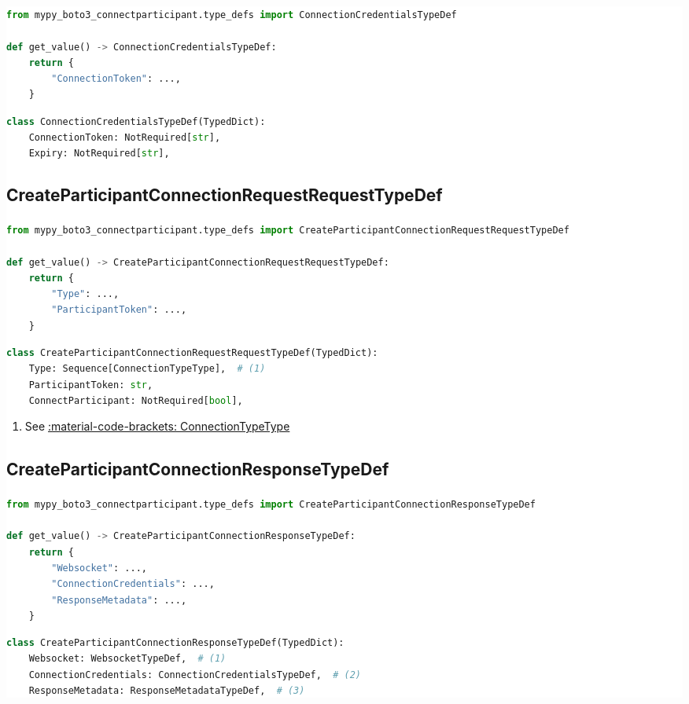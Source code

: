 ```python title="Usage Example"
from mypy_boto3_connectparticipant.type_defs import ConnectionCredentialsTypeDef

def get_value() -> ConnectionCredentialsTypeDef:
    return {
        "ConnectionToken": ...,
    }
```

```python title="Definition"
class ConnectionCredentialsTypeDef(TypedDict):
    ConnectionToken: NotRequired[str],
    Expiry: NotRequired[str],
```

## CreateParticipantConnectionRequestRequestTypeDef

```python title="Usage Example"
from mypy_boto3_connectparticipant.type_defs import CreateParticipantConnectionRequestRequestTypeDef

def get_value() -> CreateParticipantConnectionRequestRequestTypeDef:
    return {
        "Type": ...,
        "ParticipantToken": ...,
    }
```

```python title="Definition"
class CreateParticipantConnectionRequestRequestTypeDef(TypedDict):
    Type: Sequence[ConnectionTypeType],  # (1)
    ParticipantToken: str,
    ConnectParticipant: NotRequired[bool],
```

1. See [:material-code-brackets: ConnectionTypeType](./literals.md#connectiontypetype) 
## CreateParticipantConnectionResponseTypeDef

```python title="Usage Example"
from mypy_boto3_connectparticipant.type_defs import CreateParticipantConnectionResponseTypeDef

def get_value() -> CreateParticipantConnectionResponseTypeDef:
    return {
        "Websocket": ...,
        "ConnectionCredentials": ...,
        "ResponseMetadata": ...,
    }
```

```python title="Definition"
class CreateParticipantConnectionResponseTypeDef(TypedDict):
    Websocket: WebsocketTypeDef,  # (1)
    ConnectionCredentials: ConnectionCredentialsTypeDef,  # (2)
    ResponseMetadata: ResponseMetadataTypeDef,  # (3)
```
